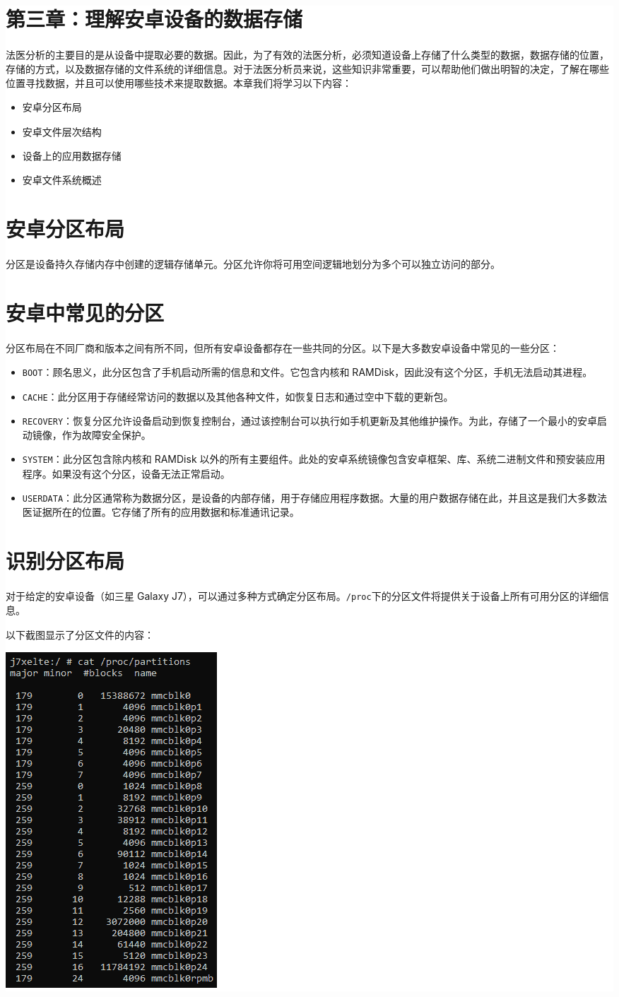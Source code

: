 # 第三章：理解安卓设备的数据存储

法医分析的主要目的是从设备中提取必要的数据。因此，为了有效的法医分析，必须知道设备上存储了什么类型的数据，数据存储的位置，存储的方式，以及数据存储的文件系统的详细信息。对于法医分析员来说，这些知识非常重要，可以帮助他们做出明智的决定，了解在哪些位置寻找数据，并且可以使用哪些技术来提取数据。本章我们将学习以下内容：

+   安卓分区布局

+   安卓文件层次结构

+   设备上的应用数据存储

+   安卓文件系统概述

# 安卓分区布局

分区是设备持久存储内存中创建的逻辑存储单元。分区允许你将可用空间逻辑地划分为多个可以独立访问的部分。

# 安卓中常见的分区

分区布局在不同厂商和版本之间有所不同，但所有安卓设备都存在一些共同的分区。以下是大多数安卓设备中常见的一些分区：

+   `BOOT`：顾名思义，此分区包含了手机启动所需的信息和文件。它包含内核和 RAMDisk，因此没有这个分区，手机无法启动其进程。

+   `CACHE`：此分区用于存储经常访问的数据以及其他各种文件，如恢复日志和通过空中下载的更新包。

+   `RECOVERY`：恢复分区允许设备启动到恢复控制台，通过该控制台可以执行如手机更新及其他维护操作。为此，存储了一个最小的安卓启动镜像，作为故障安全保护。

+   `SYSTEM`：此分区包含除内核和 RAMDisk 以外的所有主要组件。此处的安卓系统镜像包含安卓框架、库、系统二进制文件和预安装应用程序。如果没有这个分区，设备无法正常启动。

+   `USERDATA`：此分区通常称为数据分区，是设备的内部存储，用于存储应用程序数据。大量的用户数据存储在此，并且这是我们大多数法医证据所在的位置。它存储了所有的应用数据和标准通讯记录。

# 识别分区布局

对于给定的安卓设备（如三星 Galaxy J7），可以通过多种方式确定分区布局。`/proc`下的分区文件将提供关于设备上所有可用分区的详细信息。

以下截图显示了分区文件的内容：

![](img/5f748e36-1006-4f27-8727-bfddf0cb4a9b.png)
